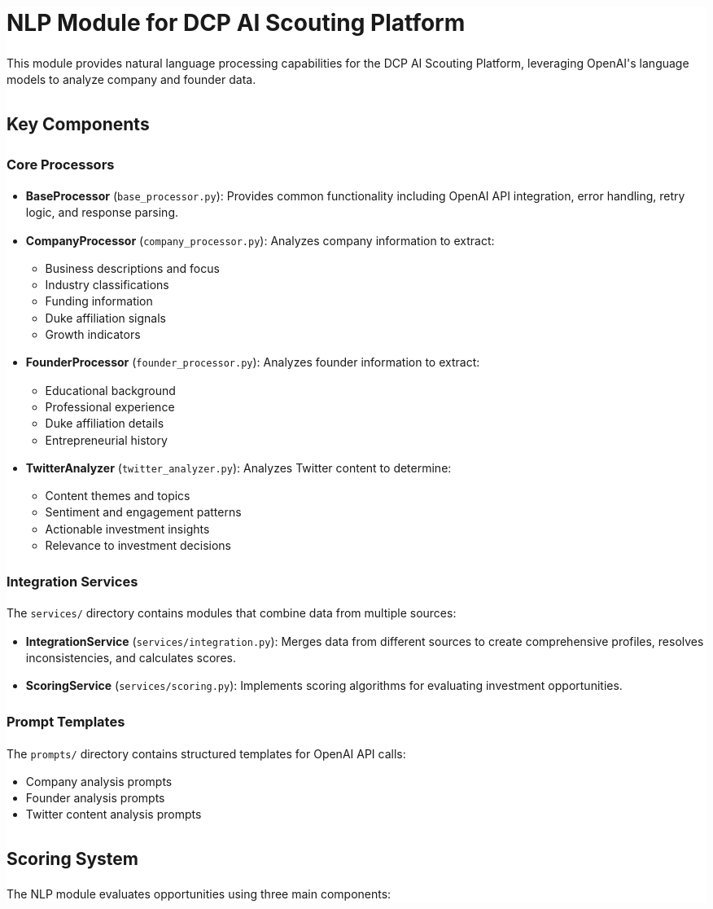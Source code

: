 # NLP Module for DCP AI Scouting Platform

This module provides natural language processing capabilities for the DCP AI Scouting Platform, leveraging OpenAI's language models to analyze company and founder data.

## Key Components

### Core Processors

- **BaseProcessor** (`base_processor.py`): Provides common functionality including OpenAI API integration, error handling, retry logic, and response parsing.

- **CompanyProcessor** (`company_processor.py`): Analyzes company information to extract:
  - Business descriptions and focus
  - Industry classifications
  - Funding information
  - Duke affiliation signals
  - Growth indicators

- **FounderProcessor** (`founder_processor.py`): Analyzes founder information to extract:
  - Educational background
  - Professional experience
  - Duke affiliation details
  - Entrepreneurial history

- **TwitterAnalyzer** (`twitter_analyzer.py`): Analyzes Twitter content to determine:
  - Content themes and topics
  - Sentiment and engagement patterns
  - Actionable investment insights
  - Relevance to investment decisions

### Integration Services

The `services/` directory contains modules that combine data from multiple sources:

- **IntegrationService** (`services/integration.py`): Merges data from different sources to create comprehensive profiles, resolves inconsistencies, and calculates scores.

- **ScoringService** (`services/scoring.py`): Implements scoring algorithms for evaluating investment opportunities.

### Prompt Templates

The `prompts/` directory contains structured templates for OpenAI API calls:

- Company analysis prompts
- Founder analysis prompts
- Twitter content analysis prompts

## Scoring System

The NLP module evaluates opportunities using three main components:
